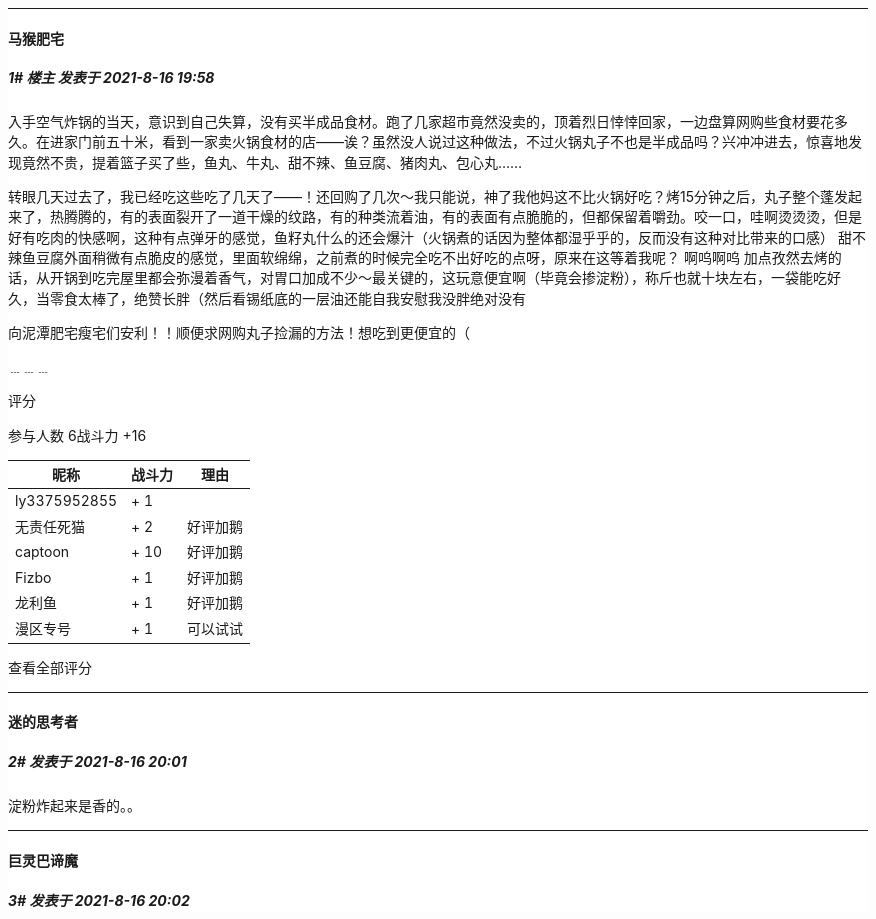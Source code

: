 

*****

####  马猴肥宅  
##### 1#       楼主       发表于 2021-8-16 19:58


入手空气炸锅的当天，意识到自己失算，没有买半成品食材。跑了几家超市竟然没卖的，顶着烈日悻悻回家，一边盘算网购些食材要花多久。在进家门前五十米，看到一家卖火锅食材的店——诶？虽然没人说过这种做法，不过火锅丸子不也是半成品吗？兴冲冲进去，惊喜地发现竟然不贵，提着篮子买了些，鱼丸、牛丸、甜不辣、鱼豆腐、猪肉丸、包心丸……


转眼几天过去了，我已经吃这些吃了几天了——！还回购了几次～我只能说，神了我他妈这不比火锅好吃？烤15分钟之后，丸子整个蓬发起来了，热腾腾的，有的表面裂开了一道干燥的纹路，有的种类流着油，有的表面有点脆脆的，但都保留着嚼劲。咬一口，哇啊烫烫烫，但是好有吃肉的快感啊，这种有点弹牙的感觉，鱼籽丸什么的还会爆汁（火锅煮的话因为整体都湿乎乎的，反而没有这种对比带来的口感） 甜不辣鱼豆腐外面稍微有点脆皮的感觉，里面软绵绵，之前煮的时候完全吃不出好吃的点呀，原来在这等着我呢？ 啊呜啊呜 加点孜然去烤的话，从开锅到吃完屋里都会弥漫着香气，对胃口加成不少～最关键的，这玩意便宜啊（毕竟会掺淀粉），称斤也就十块左右，一袋能吃好久，当零食太棒了，绝赞长胖（然后看锡纸底的一层油还能自我安慰我没胖绝对没有


向泥潭肥宅瘦宅们安利！！顺便求网购丸子捡漏的方法！想吃到更便宜的（


﹍﹍﹍

评分


 参与人数 6战斗力 +16

|昵称|战斗力|理由|
|----|---|---|
| ly3375952855| + 1||
| 无责任死猫| + 2|好评加鹅|
| captoon| + 10|好评加鹅|
| Fizbo| + 1|好评加鹅|
| 龙利鱼| + 1|好评加鹅|
| 漫区专号| + 1|可以试试|


查看全部评分


*****

####  迷的思考者  
##### 2#       发表于 2021-8-16 20:01


淀粉炸起来是香的。。


*****

####  巨灵巴谛魔  
##### 3#       发表于 2021-8-16 20:02

